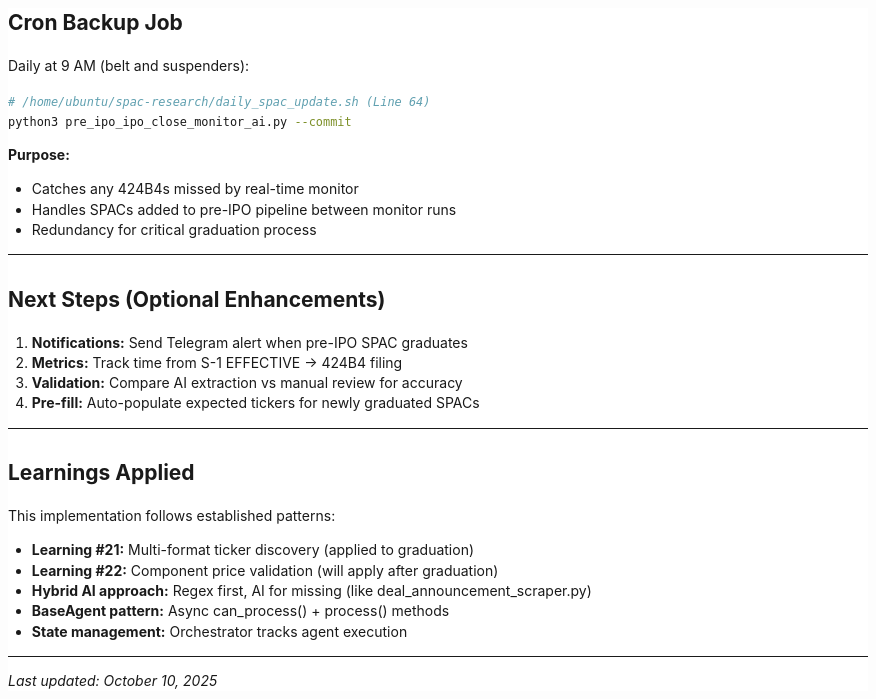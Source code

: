 
## Cron Backup Job

Daily at 9 AM (belt and suspenders):

```bash
# /home/ubuntu/spac-research/daily_spac_update.sh (Line 64)
python3 pre_ipo_ipo_close_monitor_ai.py --commit
```

**Purpose:**
- Catches any 424B4s missed by real-time monitor
- Handles SPACs added to pre-IPO pipeline between monitor runs
- Redundancy for critical graduation process

---

## Next Steps (Optional Enhancements)

1. **Notifications:** Send Telegram alert when pre-IPO SPAC graduates
2. **Metrics:** Track time from S-1 EFFECTIVE → 424B4 filing
3. **Validation:** Compare AI extraction vs manual review for accuracy
4. **Pre-fill:** Auto-populate expected tickers for newly graduated SPACs

---

## Learnings Applied

This implementation follows established patterns:

- **Learning #21:** Multi-format ticker discovery (applied to graduation)
- **Learning #22:** Component price validation (will apply after graduation)
- **Hybrid AI approach:** Regex first, AI for missing (like deal_announcement_scraper.py)
- **BaseAgent pattern:** Async can_process() + process() methods
- **State management:** Orchestrator tracks agent execution

---

*Last updated: October 10, 2025*

